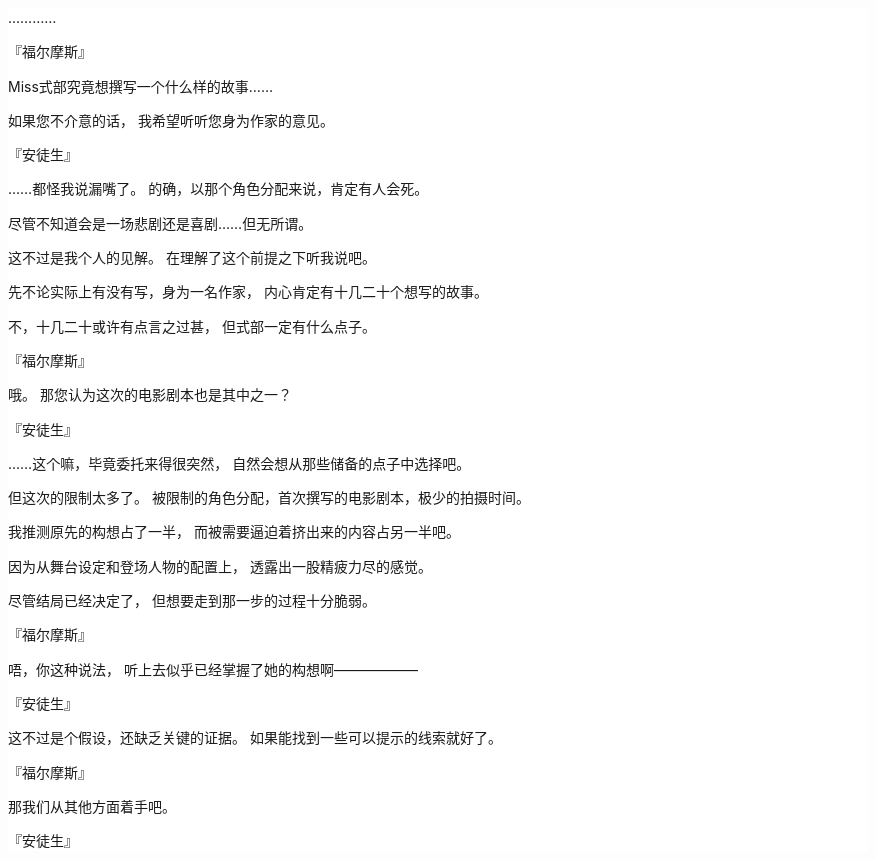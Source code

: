 …………

『福尔摩斯』

Miss式部究竟想撰写一个什么样的故事……

如果您不介意的话，
我希望听听您身为作家的意见。

『安徒生』

……都怪我说漏嘴了。
的确，以那个角色分配来说，肯定有人会死。

尽管不知道会是一场悲剧还是喜剧……但无所谓。

这不过是我个人的见解。
在理解了这个前提之下听我说吧。

先不论实际上有没有写，身为一名作家，
内心肯定有十几二十个想写的故事。

不，十几二十或许有点言之过甚，
但式部一定有什么点子。

『福尔摩斯』

哦。
那您认为这次的电影剧本也是其中之一？

『安徒生』

……这个嘛，毕竟委托来得很突然，
自然会想从那些储备的点子中选择吧。

但这次的限制太多了。
被限制的角色分配，首次撰写的电影剧本，极少的拍摄时间。

我推测原先的构想占了一半，
而被需要逼迫着挤出来的内容占另一半吧。

因为从舞台设定和登场人物的配置上，
透露出一股精疲力尽的感觉。

尽管结局已经决定了，
但想要走到那一步的过程十分脆弱。

『福尔摩斯』

唔，你这种说法，
听上去似乎已经掌握了她的构想啊——————

『安徒生』

这不过是个假设，还缺乏关键的证据。
如果能找到一些可以提示的线索就好了。

『福尔摩斯』

那我们从其他方面着手吧。

『安徒生』
